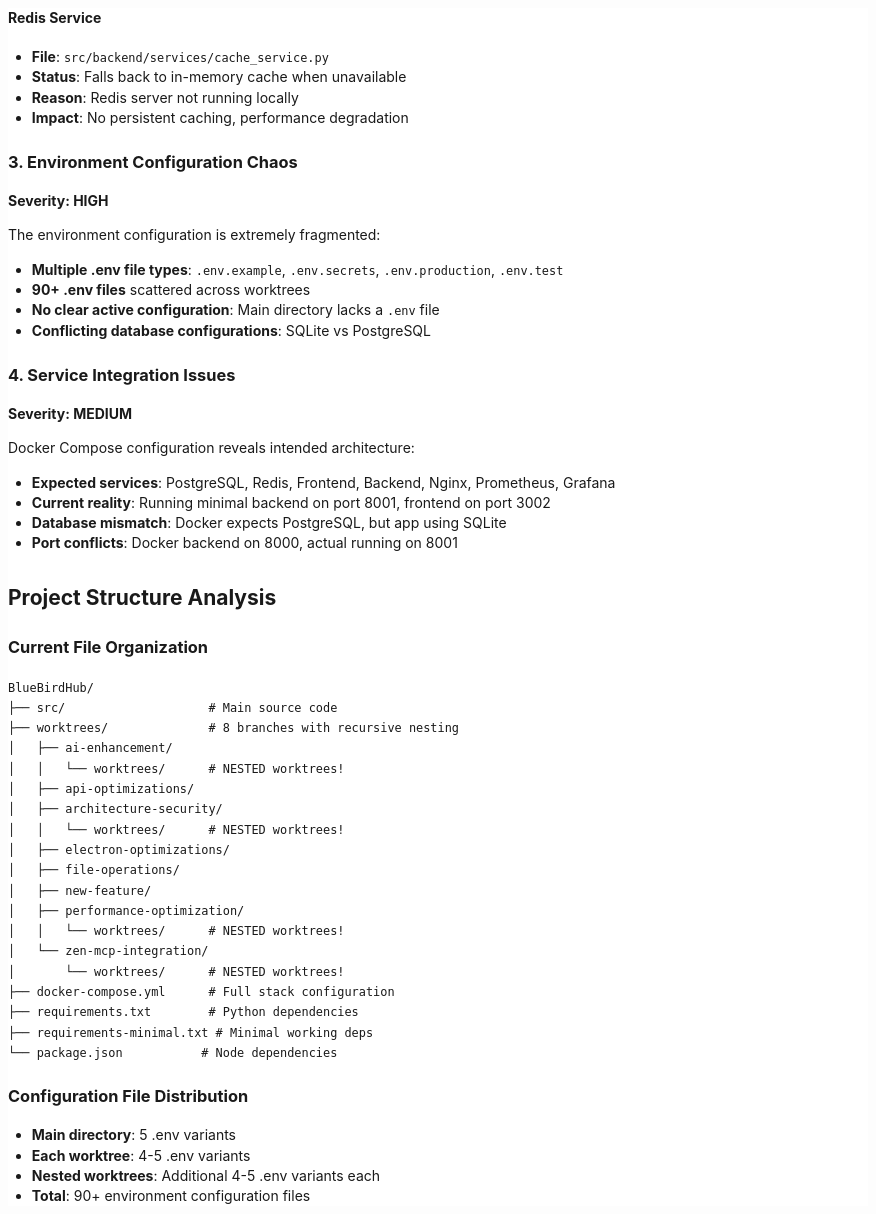 #### Redis Service
- **File**: `src/backend/services/cache_service.py`
- **Status**: Falls back to in-memory cache when unavailable
- **Reason**: Redis server not running locally
- **Impact**: No persistent caching, performance degradation

### 3. Environment Configuration Chaos
**Severity: HIGH**

The environment configuration is extremely fragmented:
- **Multiple .env file types**: `.env.example`, `.env.secrets`, `.env.production`, `.env.test`
- **90+ .env files** scattered across worktrees
- **No clear active configuration**: Main directory lacks a `.env` file
- **Conflicting database configurations**: SQLite vs PostgreSQL

### 4. Service Integration Issues
**Severity: MEDIUM**

Docker Compose configuration reveals intended architecture:
- **Expected services**: PostgreSQL, Redis, Frontend, Backend, Nginx, Prometheus, Grafana
- **Current reality**: Running minimal backend on port 8001, frontend on port 3002
- **Database mismatch**: Docker expects PostgreSQL, but app using SQLite
- **Port conflicts**: Docker backend on 8000, actual running on 8001

## Project Structure Analysis

### Current File Organization
```
BlueBirdHub/
├── src/                    # Main source code
├── worktrees/              # 8 branches with recursive nesting
│   ├── ai-enhancement/
│   │   └── worktrees/      # NESTED worktrees!
│   ├── api-optimizations/
│   ├── architecture-security/
│   │   └── worktrees/      # NESTED worktrees!
│   ├── electron-optimizations/
│   ├── file-operations/
│   ├── new-feature/
│   ├── performance-optimization/
│   │   └── worktrees/      # NESTED worktrees!
│   └── zen-mcp-integration/
│       └── worktrees/      # NESTED worktrees!
├── docker-compose.yml      # Full stack configuration
├── requirements.txt        # Python dependencies
├── requirements-minimal.txt # Minimal working deps
└── package.json           # Node dependencies
```

### Configuration File Distribution
- **Main directory**: 5 .env variants
- **Each worktree**: 4-5 .env variants
- **Nested worktrees**: Additional 4-5 .env variants each
- **Total**: 90+ environment configuration files

